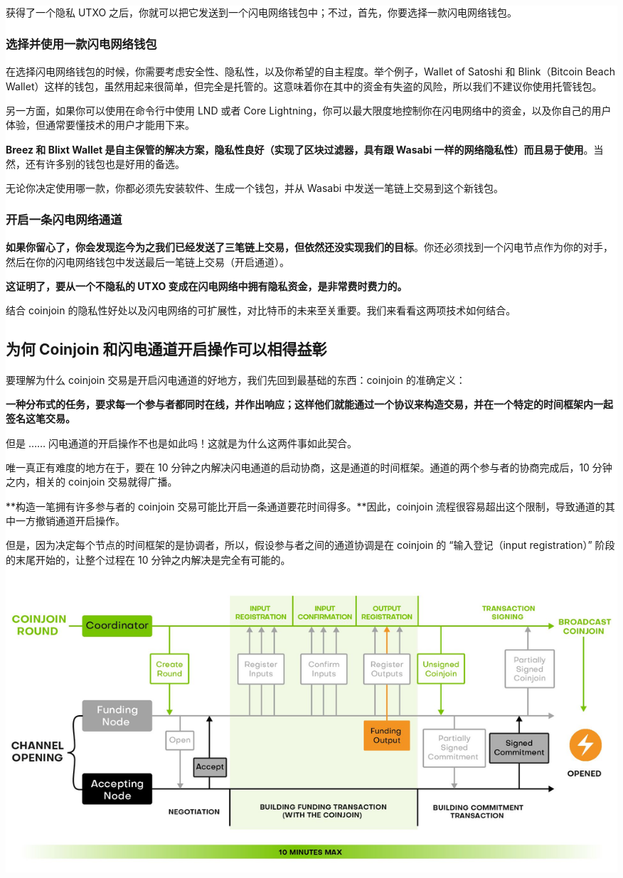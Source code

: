 获得了一个隐私 UTXO 之后，你就可以把它发送到一个闪电网络钱包中；不过，首先，你要选择一款闪电网络钱包。

### 选择并使用一款闪电网络钱包

在选择闪电网络钱包的时候，你需要考虑安全性、隐私性，以及你希望的自主程度。举个例子，Wallet of Satoshi 和 Blink（Bitcoin Beach Wallet）这样的钱包，虽然用起来很简单，但完全是托管的。这意味着你在其中的资金有失盗的风险，所以我们不建议你使用托管钱包。

另一方面，如果你可以使用在命令行中使用 LND 或者 Core Lightning，你可以最大限度地控制你在闪电网络中的资金，以及你自己的用户体验，但通常要懂技术的用户才能用下来。

**Breez 和 Blixt Wallet 是自主保管的解决方案，隐私性良好（实现了区块过滤器，具有跟 Wasabi 一样的网络隐私性）而且易于使用**。当然，还有许多别的钱包也是好用的备选。

无论你决定使用哪一款，你都必须先安装软件、生成一个钱包，并从 Wasabi 中发送一笔链上交易到这个新钱包。

### 开启一条闪电网络通道

**如果你留心了，你会发现迄今为之我们已经发送了三笔链上交易，但依然还没实现我们的目标**。你还必须找到一个闪电节点作为你的对手，然后在你的闪电网络钱包中发送最后一笔链上交易（开启通道）。

**这证明了，要从一个不隐私的 UTXO 变成在闪电网络中拥有隐私资金，是非常费时费力的。**

结合 coinjoin 的隐私性好处以及闪电网络的可扩展性，对比特币的未来至关重要。我们来看看这两项技术如何结合。

## 为何 Coinjoin 和闪电通道开启操作可以相得益彰

要理解为什么 coinjoin 交易是开启闪电通道的好地方，我们先回到最基础的东西：coinjoin 的准确定义：

**一种分布式的任务，要求每一个参与者都同时在线，并作出响应；这样他们就能通过一个协议来构造交易，并在一个特定的时间框架内一起签名这笔交易。**

但是 …… 闪电通道的开启操作不也是如此吗！这就是为什么这两件事如此契合。

唯一真正有难度的地方在于，要在 10 分钟之内解决闪电通道的启动协商，这是通道的时间框架。通道的两个参与者的协商完成后，10 分钟之内，相关的 coinjoin 交易就得广播。

**构造一笔拥有许多参与者的 coinjoin 交易可能比开启一条通道要花时间得多。**因此，coinjoin 流程很容易超出这个限制，导致通道的其中一方撤销通道开启操作。

但是，因为决定每个节点的时间框架的是协调者，所以，假设参与者之间的通道协调是在 coinjoin 的 “输入登记（input registration）” 阶段的末尾开始的，让整个过程在 10 分钟之内解决是完全有可能的。

![img](../images/what-lightning-network-enabled-wabisabi-coinjoins-might-look-like/aphic_2.jpg)
